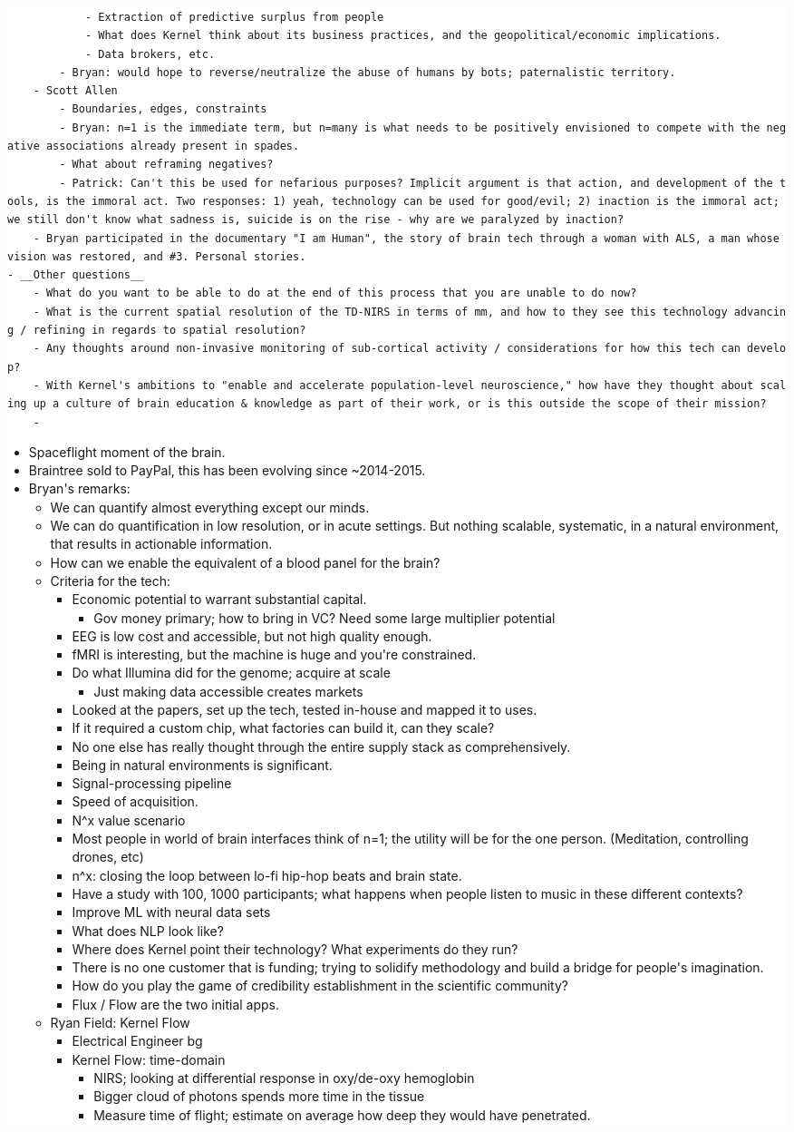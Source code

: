                 - Extraction of predictive surplus from people
                - What does Kernel think about its business practices, and the geopolitical/economic implications.
                - Data brokers, etc.
            - Bryan: would hope to reverse/neutralize the abuse of humans by bots; paternalistic territory.
        - Scott Allen
            - Boundaries, edges, constraints
            - Bryan: n=1 is the immediate term, but n=many is what needs to be positively envisioned to compete with the negative associations already present in spades.
            - What about reframing negatives?
            - Patrick: Can't this be used for nefarious purposes? Implicit argument is that action, and development of the tools, is the immoral act. Two responses: 1) yeah, technology can be used for good/evil; 2) inaction is the immoral act; we still don't know what sadness is, suicide is on the rise - why are we paralyzed by inaction?
        - Bryan participated in the documentary "I am Human", the story of brain tech through a woman with ALS, a man whose vision was restored, and #3. Personal stories.
    - __Other questions__
        - What do you want to be able to do at the end of this process that you are unable to do now?
        - What is the current spatial resolution of the TD-NIRS in terms of mm, and how to they see this technology advancing / refining in regards to spatial resolution?
        - Any thoughts around non-invasive monitoring of sub-cortical activity / considerations for how this tech can develop?
        - With Kernel's ambitions to "enable and accelerate population-level neuroscience," how have they thought about scaling up a culture of brain education & knowledge as part of their work, or is this outside the scope of their mission?
        - 
- Spaceflight moment of the brain.
- Braintree sold to PayPal, this has been evolving since ~2014-2015.
- Bryan's remarks:
    - We can quantify almost everything except our minds.
    - We can do quantification in low resolution, or in acute settings. But nothing scalable, systematic, in a natural environment, that results in actionable information.
    - How can we enable the equivalent of a blood panel for the brain?
    - Criteria for the tech:
        - Economic potential to warrant substantial capital.
            - Gov money primary; how to bring in VC? Need some large multiplier potential
        - EEG is low cost and accessible, but not high quality enough.
        - fMRI is interesting, but the machine is huge and you're constrained.
        - Do what Illumina did for the genome; acquire at scale 
            - Just making data accessible creates markets
        - Looked at the papers, set up the tech, tested in-house and mapped it to uses.
        - If it required a custom chip, what factories can build it, can they scale?
        - No one else has really thought through the entire supply stack as comprehensively.
        - Being in natural environments is significant.
        - Signal-processing pipeline
        - Speed of acquisition.
        - N^x value scenario
        - Most people in world of brain interfaces think of n=1; the utility will be for the one person. (Meditation, controlling drones, etc)
        - n^x: closing the loop between lo-fi hip-hop beats and brain state.
        - Have a study with 100, 1000 participants; what happens when people listen to music in these different contexts?
        - Improve ML with neural data sets
        - What does NLP look like?
        - Where does Kernel point their technology? What experiments do they run?
        - There is no one customer that is funding; trying to solidify methodology and build a bridge for people's imagination.
        - How do you play the game of credibility establishment in the scientific community?
        - Flux / Flow are the two initial apps.
    - Ryan Field: Kernel Flow
        - Electrical Engineer bg
        - Kernel Flow: time-domain
            - NIRS; looking at differential response in oxy/de-oxy hemoglobin
            - Bigger cloud of photons spends more time in the tissue
            - Measure time of flight; estimate on average how deep they would have penetrated.